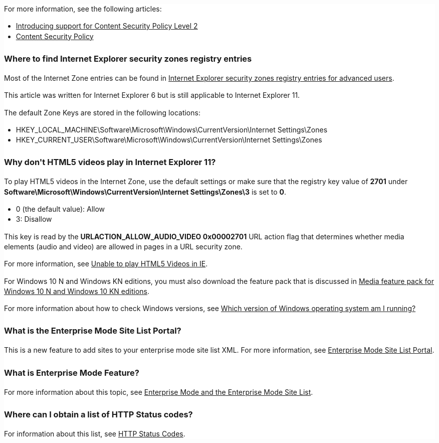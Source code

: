 For more information, see the following articles:

- [Introducing support for Content Security Policy Level 2](https://blogs.windows.com/msedgedev/2017/01/10/edge-csp-2/)
- [Content Security Policy](https://en.wikipedia.org/wiki/Content_Security_Policy)

### Where to find Internet Explorer security zones registry entries

Most of the Internet Zone entries can be found in [Internet Explorer security zones registry entries for advanced users](https://support.microsoft.com/help/182569/internet-explorer-security-zones-registry-entries-for-advanced-users).

This article was written for Internet Explorer 6 but is still applicable to Internet Explorer 11.

The default Zone Keys are stored in the following locations:

- HKEY_LOCAL_MACHINE\Software\Microsoft\Windows\CurrentVersion\Internet Settings\Zones
- HKEY_CURRENT_USER\Software\Microsoft\Windows\CurrentVersion\Internet Settings\Zones

### Why don't HTML5 videos play in Internet Explorer 11?

To play HTML5 videos in the Internet Zone, use the default settings or make sure that the registry key value of **2701** under **Software\Microsoft\Windows\CurrentVersion\Internet Settings\Zones\3** is set to **0**.

- 0 (the default value): Allow
- 3: Disallow

This key is read by the **URLACTION\_ALLOW\_AUDIO\_VIDEO 0x00002701** URL action flag that determines whether media elements (audio and video) are allowed in pages in a URL security zone.

For more information, see [Unable to play HTML5 Videos in IE](https://blogs.msdn.microsoft.com/askie/2014/12/31/unable-to-play-html5-videos-in-ie/).

For Windows 10 N and Windows KN editions, you must also download the feature pack that is discussed in [Media feature pack for Windows 10 N and Windows 10 KN editions](https://support.microsoft.com/help/3010081/media-feature-pack-for-windows-10-n-and-windows-10-kn-editions).

For more information about how to check Windows versions, see [Which version of Windows operating system am I running?](https://support.microsoft.com/help/13443/windows-which-version-am-i-running)

### What is the Enterprise Mode Site List Portal?

This is a new feature to add sites to your enterprise mode site list XML. For more information, see [Enterprise Mode Site List Portal](https://github.com/MicrosoftEdge/enterprise-mode-site-list-portal).

### What is Enterprise Mode Feature?

For more information about this topic, see [Enterprise Mode and the Enterprise Mode Site List](https://docs.microsoft.com/internet-explorer/ie11-deploy-guide/what-is-enterprise-mode).

### Where can I obtain a list of HTTP Status codes?

For information about this list, see [HTTP Status Codes](https://docs.microsoft.com/windows/win32/winhttp/http-status-codes).
